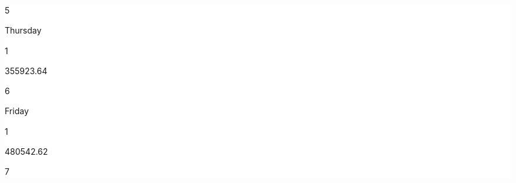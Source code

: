 </tr>

<tr>

<td style="text-align:right;">

5

</td>

<td style="text-align:left;">

Thursday

</td>

<td style="text-align:right;">

1

</td>

<td style="text-align:right;">

355923.64

</td>

</tr>

<tr>

<td style="text-align:right;">

6

</td>

<td style="text-align:left;">

Friday

</td>

<td style="text-align:right;">

1

</td>

<td style="text-align:right;">

480542.62

</td>

</tr>

<tr>

<td style="text-align:right;">

7

</td>

